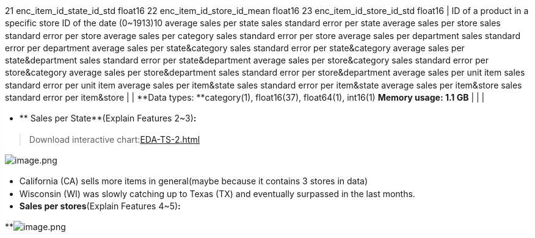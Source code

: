  21  enc_item_id_state_id_std   float16 
 22  enc_item_id_store_id_mean  float16 
 23  enc_item_id_store_id_std   float16 | ID of a product in a specific store
ID of the date (0~1913)10
average sales per state
sales standard error per state
average sales per store
sales standard error per store
average sales per category
sales standard error per store
average sales per department
sales standard error per department
average sales per state&category
sales standard error per state&category
average sales per state&department
sales standard error per state&department 
average sales per store&category
sales standard error per store&category
average sales per store&department
sales standard error per store&department
average sales per unit item
sales standard error per unit item
average sales per item&state
sales standard error per item&state
average sales per item&store
sales standard error per item&store
 |
| **Data types: **category(1), float16(37), float64(1), int16(1)
**Memory usage: 1.1 GB** |  |
| 

- ** Sales per State**(Explain Features 2~3)**:**
> Download interactive chart:[EDA-TS-2.html](https://www.yuque.com/attachments/yuque/0/2020/html/1301375/1589457265913-17cb37bb-be31-4a86-a250-9d28ac156725.html?_lake_card=%7B%22uid%22%3A%221589426278334-0%22%2C%22src%22%3A%22https%3A%2F%2Fwww.yuque.com%2Fattachments%2Fyuque%2F0%2F2020%2Fhtml%2F1301375%2F1589457265913-17cb37bb-be31-4a86-a250-9d28ac156725.html%22%2C%22name%22%3A%22EDA-TS-2.html%22%2C%22size%22%3A4703440%2C%22type%22%3A%22text%2Fhtml%22%2C%22ext%22%3A%22html%22%2C%22progress%22%3A%7B%22percent%22%3A99%7D%2C%22status%22%3A%22done%22%2C%22percent%22%3A0%2C%22id%22%3A%22qYsxS%22%2C%22refSrc%22%3A%22https%3A%2F%2Fwww.yuque.com%2Fattachments%2Fyuque%2F0%2F2020%2Fhtml%2F1301375%2F1589457265913-17cb37bb-be31-4a86-a250-9d28ac156725.html%22%2C%22card%22%3A%22file%22%7D) 

![image.png](https://cdn.nlark.com/yuque/0/2020/png/1301375/1589426131961-5866acbb-53b3-41b4-ad33-63df7817f975.png#align=left&display=inline&height=250&margin=%5Bobject%20Object%5D&name=image.png&originHeight=832&originWidth=1540&size=262729&status=done&style=none&width=463)

   - California (CA) sells more items in general(maybe because it contains 3 stores in data)
   - Wisconsin (WI) was slowly catching up to Texas (TX) and eventually surpassed in the last months.
- **Sales per stores**(Explain Features 4~5)**:**

**![image.png](https://cdn.nlark.com/yuque/0/2020/png/1301375/1589429484299-75ebadaa-f7ad-47a1-8850-0893de7317ab.png#align=left&display=inline&height=250&margin=%5Bobject%20Object%5D&name=image.png&originHeight=826&originWidth=1534&size=182506&status=done&style=none&width=464)
